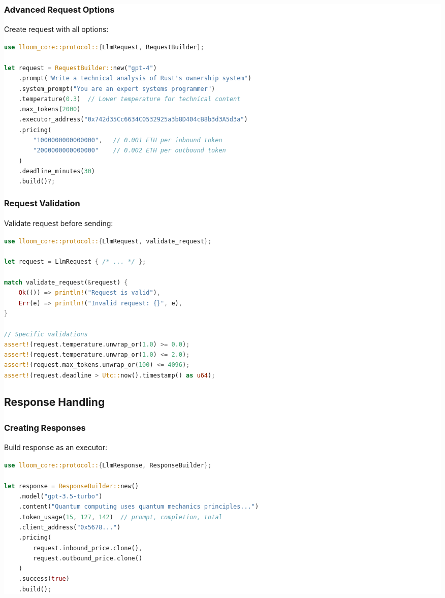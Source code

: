 ### Advanced Request Options

Create request with all options:

```rust
use lloom_core::protocol::{LlmRequest, RequestBuilder};

let request = RequestBuilder::new("gpt-4")
    .prompt("Write a technical analysis of Rust's ownership system")
    .system_prompt("You are an expert systems programmer")
    .temperature(0.3)  // Lower temperature for technical content
    .max_tokens(2000)
    .executor_address("0x742d35Cc6634C0532925a3b8D404cB8b3d3A5d3a")
    .pricing(
        "1000000000000000",   // 0.001 ETH per inbound token
        "2000000000000000"    // 0.002 ETH per outbound token
    )
    .deadline_minutes(30)
    .build()?;
```

### Request Validation

Validate request before sending:

```rust
use lloom_core::protocol::{LlmRequest, validate_request};

let request = LlmRequest { /* ... */ };

match validate_request(&request) {
    Ok(()) => println!("Request is valid"),
    Err(e) => println!("Invalid request: {}", e),
}

// Specific validations
assert!(request.temperature.unwrap_or(1.0) >= 0.0);
assert!(request.temperature.unwrap_or(1.0) <= 2.0);
assert!(request.max_tokens.unwrap_or(100) <= 4096);
assert!(request.deadline > Utc::now().timestamp() as u64);
```

## Response Handling

### Creating Responses

Build response as an executor:

```rust
use lloom_core::protocol::{LlmResponse, ResponseBuilder};

let response = ResponseBuilder::new()
    .model("gpt-3.5-turbo")
    .content("Quantum computing uses quantum mechanics principles...")
    .token_usage(15, 127, 142)  // prompt, completion, total
    .client_address("0x5678...")
    .pricing(
        request.inbound_price.clone(),
        request.outbound_price.clone()
    )
    .success(true)
    .build();
```
